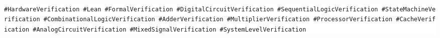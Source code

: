 `#HardwareVerification #Lean #FormalVerification #DigitalCircuitVerification #SequentialLogicVerification #StateMachineVerification #CombinationalLogicVerification #AdderVerification #MultiplierVerification #ProcessorVerification #CacheVerification #AnalogCircuitVerification #MixedSignalVerification #SystemLevelVerification`
